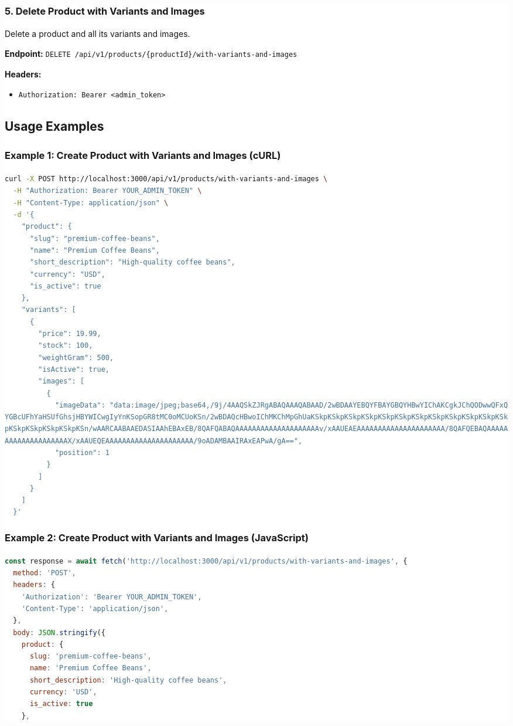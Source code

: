 ### 5. Delete Product with Variants and Images

Delete a product and all its variants and images.

**Endpoint:** `DELETE /api/v1/products/{productId}/with-variants-and-images`

**Headers:**
- `Authorization: Bearer <admin_token>`

## Usage Examples

### Example 1: Create Product with Variants and Images (cURL)

```bash
curl -X POST http://localhost:3000/api/v1/products/with-variants-and-images \
  -H "Authorization: Bearer YOUR_ADMIN_TOKEN" \
  -H "Content-Type: application/json" \
  -d '{
    "product": {
      "slug": "premium-coffee-beans",
      "name": "Premium Coffee Beans",
      "short_description": "High-quality coffee beans",
      "currency": "USD",
      "is_active": true
    },
    "variants": [
      {
        "price": 19.99,
        "stock": 100,
        "weightGram": 500,
        "isActive": true,
        "images": [
          {
            "imageData": "data:image/jpeg;base64,/9j/4AAQSkZJRgABAQAAAQABAAD/2wBDAAYEBQYFBAYGBQYHBwYIChAKCgkJChQODwwQFxQYGBcUFhYaHSUfGhsjHBYWICwgIyYnKSopGR8tMC0oMCUoKSn/2wBDAQcHBwoIChMKChMpGhUaKSkpKSkpKSkpKSkpKSkpKSkpKSkpKSkpKSkpKSkpKSkpKSkpKSkpKSkpKSkpKSkpKSn/wAARCAABAAEDASIAAhEBAxEB/8QAFQABAQAAAAAAAAAAAAAAAAAAAAv/xAAUEAEAAAAAAAAAAAAAAAAAAAAA/8QAFQEBAQAAAAAAAAAAAAAAAAAAAAX/xAAUEQEAAAAAAAAAAAAAAAAAAAAA/9oADAMBAAIRAxEAPwA/gA==",
            "position": 1
          }
        ]
      }
    ]
  }'
```

### Example 2: Create Product with Variants and Images (JavaScript)

```javascript
const response = await fetch('http://localhost:3000/api/v1/products/with-variants-and-images', {
  method: 'POST',
  headers: {
    'Authorization': 'Bearer YOUR_ADMIN_TOKEN',
    'Content-Type': 'application/json',
  },
  body: JSON.stringify({
    product: {
      slug: 'premium-coffee-beans',
      name: 'Premium Coffee Beans',
      short_description: 'High-quality coffee beans',
      currency: 'USD',
      is_active: true
    },
```